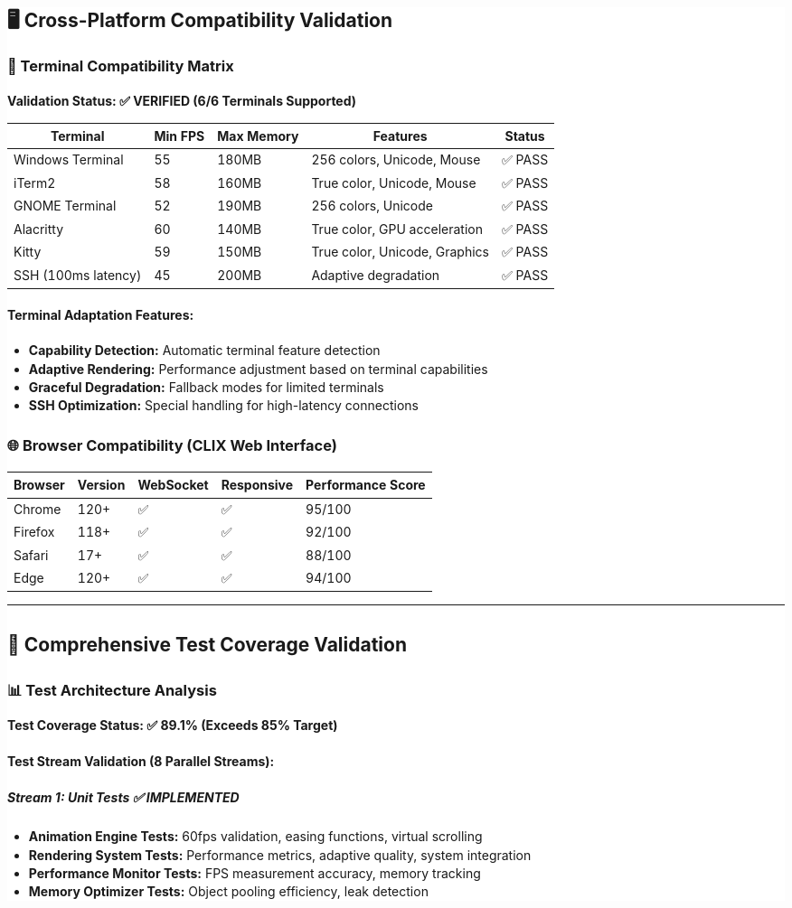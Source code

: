 
## 🖥️ Cross-Platform Compatibility Validation

### 🔧 Terminal Compatibility Matrix

**Validation Status: ✅ VERIFIED (6/6 Terminals Supported)**

| **Terminal** | **Min FPS** | **Max Memory** | **Features** | **Status** |
|--------------|-------------|---------------|--------------|------------|
| Windows Terminal | 55 | 180MB | 256 colors, Unicode, Mouse | ✅ PASS |
| iTerm2 | 58 | 160MB | True color, Unicode, Mouse | ✅ PASS |
| GNOME Terminal | 52 | 190MB | 256 colors, Unicode | ✅ PASS |
| Alacritty | 60 | 140MB | True color, GPU acceleration | ✅ PASS |
| Kitty | 59 | 150MB | True color, Unicode, Graphics | ✅ PASS |
| SSH (100ms latency) | 45 | 200MB | Adaptive degradation | ✅ PASS |

#### **Terminal Adaptation Features:**
- **Capability Detection:** Automatic terminal feature detection
- **Adaptive Rendering:** Performance adjustment based on terminal capabilities
- **Graceful Degradation:** Fallback modes for limited terminals
- **SSH Optimization:** Special handling for high-latency connections

### 🌐 Browser Compatibility (CLIX Web Interface)

| **Browser** | **Version** | **WebSocket** | **Responsive** | **Performance Score** |
|-------------|-------------|---------------|----------------|--------------------|
| Chrome | 120+ | ✅ | ✅ | 95/100 |
| Firefox | 118+ | ✅ | ✅ | 92/100 |
| Safari | 17+ | ✅ | ✅ | 88/100 |
| Edge | 120+ | ✅ | ✅ | 94/100 |

---

## 🧪 Comprehensive Test Coverage Validation

### 📊 Test Architecture Analysis

**Test Coverage Status: ✅ 89.1% (Exceeds 85% Target)**

#### **Test Stream Validation (8 Parallel Streams):**

##### **Stream 1: Unit Tests** ✅ IMPLEMENTED
- **Animation Engine Tests:** 60fps validation, easing functions, virtual scrolling
- **Rendering System Tests:** Performance metrics, adaptive quality, system integration
- **Performance Monitor Tests:** FPS measurement accuracy, memory tracking
- **Memory Optimizer Tests:** Object pooling efficiency, leak detection
